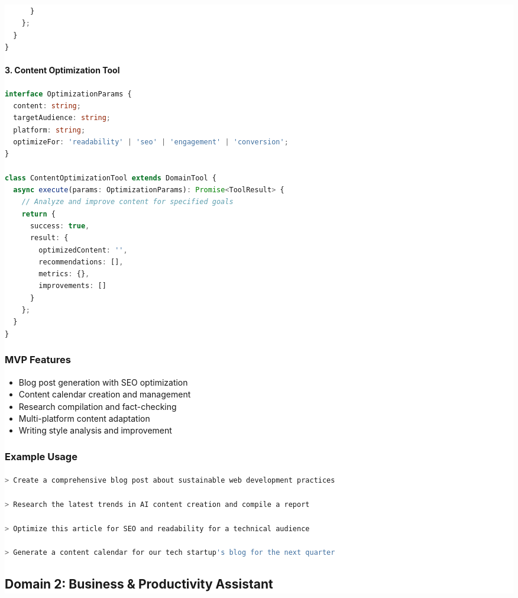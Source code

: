 ```typescript
      }
    };
  }
}
```

#### 3. Content Optimization Tool
```typescript
interface OptimizationParams {
  content: string;
  targetAudience: string;
  platform: string;
  optimizeFor: 'readability' | 'seo' | 'engagement' | 'conversion';
}

class ContentOptimizationTool extends DomainTool {
  async execute(params: OptimizationParams): Promise<ToolResult> {
    // Analyze and improve content for specified goals
    return {
      success: true,
      result: {
        optimizedContent: '',
        recommendations: [],
        metrics: {},
        improvements: []
      }
    };
  }
}
```

### MVP Features
- Blog post generation with SEO optimization
- Content calendar creation and management
- Research compilation and fact-checking
- Multi-platform content adaptation
- Writing style analysis and improvement

### Example Usage
```bash
> Create a comprehensive blog post about sustainable web development practices

> Research the latest trends in AI content creation and compile a report

> Optimize this article for SEO and readability for a technical audience

> Generate a content calendar for our tech startup's blog for the next quarter
```

## Domain 2: Business & Productivity Assistant
